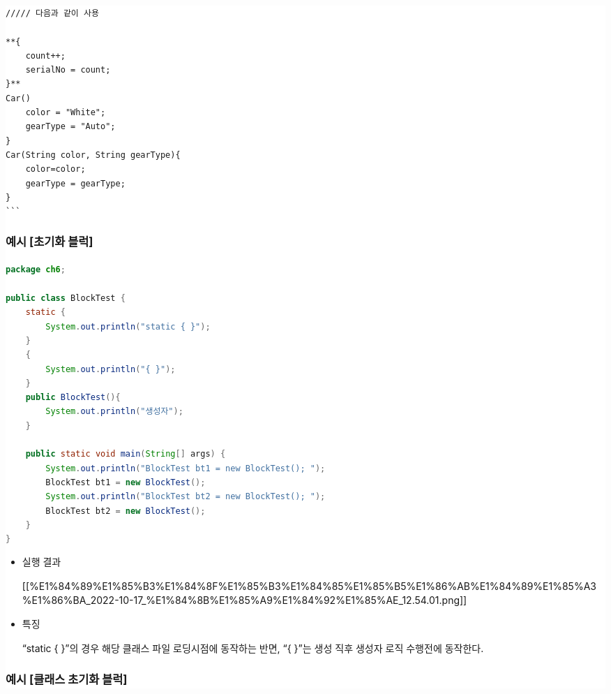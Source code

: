     ///// 다음과 같이 사용

    **{
    	count++;
    	serialNo = count;
    }**
    Car()
    	color = "White";
    	gearType = "Auto";
    }
    Car(String color, String gearType){
    	color=color;
    	gearType = gearType;
    }
    ```


### 예시 [초기화 블럭]

```java
package ch6;

public class BlockTest {
    static {
        System.out.println("static { }");
    }
    {
        System.out.println("{ }");
    }
    public BlockTest(){
        System.out.println("생성자");
    }

    public static void main(String[] args) {
        System.out.println("BlockTest bt1 = new BlockTest(); ");
        BlockTest bt1 = new BlockTest();
        System.out.println("BlockTest bt2 = new BlockTest(); ");
        BlockTest bt2 = new BlockTest();
    }
}
```

- 실행 결과

    [[%E1%84%89%E1%85%B3%E1%84%8F%E1%85%B3%E1%84%85%E1%85%B5%E1%86%AB%E1%84%89%E1%85%A3%E1%86%BA_2022-10-17_%E1%84%8B%E1%85%A9%E1%84%92%E1%85%AE_12.54.01.png]]

- 특징

    “static { }”의 경우 해당 클래스 파일 로딩시점에 동작하는 반면,
    “{ }”는 생성 직후 생성자 로직 수행전에 동작한다.


### 예시 [클래스 초기화 블럭]
